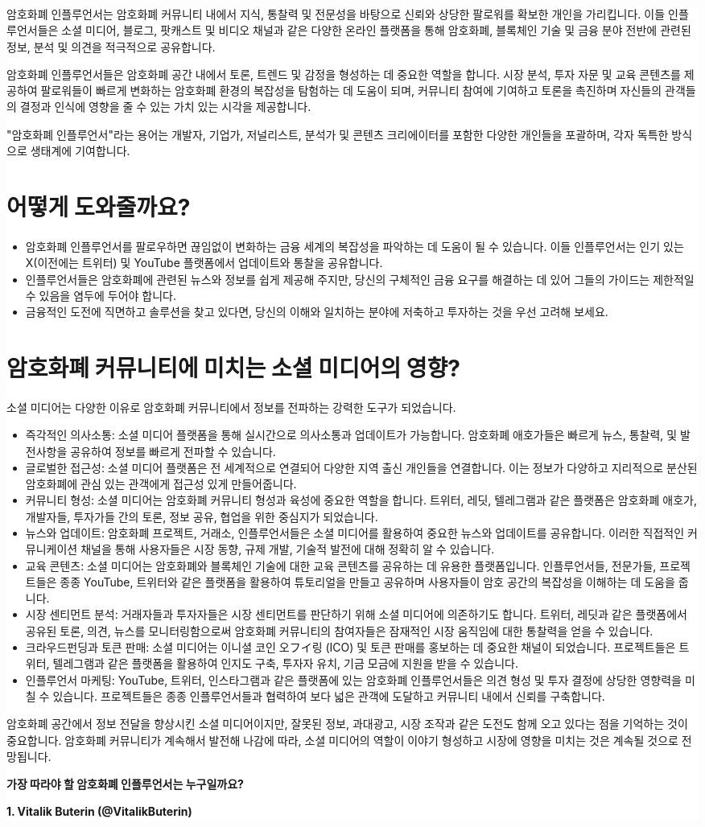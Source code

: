 암호화폐 인플루언서는 암호화폐 커뮤니티 내에서 지식, 통찰력 및 전문성을 바탕으로 신뢰와 상당한 팔로워를 확보한 개인을 가리킵니다. 이들 인플루언서들은 소셜 미디어, 블로그, 팟캐스트 및 비디오 채널과 같은 다양한 온라인 플랫폼을 통해 암호화폐, 블록체인 기술 및 금융 분야 전반에 관련된 정보, 분석 및 의견을 적극적으로 공유합니다.

암호화폐 인플루언서들은 암호화폐 공간 내에서 토론, 트렌드 및 감정을 형성하는 데 중요한 역할을 합니다. 시장 분석, 투자 자문 및 교육 콘텐츠를 제공하여 팔로워들이 빠르게 변화하는 암호화폐 환경의 복잡성을 탐험하는 데 도움이 되며, 커뮤니티 참여에 기여하고 토론을 촉진하며 자신들의 관객들의 결정과 인식에 영향을 줄 수 있는 가치 있는 시각을 제공합니다.

"암호화폐 인플루언서"라는 용어는 개발자, 기업가, 저널리스트, 분석가 및 콘텐츠 크리에이터를 포함한 다양한 개인들을 포괄하며, 각자 독특한 방식으로 생태계에 기여합니다.



# 어떻게 도와줄까요?

- 암호화폐 인플루언서를 팔로우하면 끊임없이 변화하는 금융 세계의 복잡성을 파악하는 데 도움이 될 수 있습니다. 이들 인플루언서는 인기 있는 X(이전에는 트위터) 및 YouTube 플랫폼에서 업데이트와 통찰을 공유합니다.
- 인플루언서들은 암호화폐에 관련된 뉴스와 정보를 쉽게 제공해 주지만, 당신의 구체적인 금융 요구를 해결하는 데 있어 그들의 가이드는 제한적일 수 있음을 염두에 두어야 합니다.
- 금융적인 도전에 직면하고 솔루션을 찾고 있다면, 당신의 이해와 일치하는 분야에 저축하고 투자하는 것을 우선 고려해 보세요.

# 암호화폐 커뮤니티에 미치는 소셜 미디어의 영향?

소셜 미디어는 다양한 이유로 암호화폐 커뮤니티에서 정보를 전파하는 강력한 도구가 되었습니다.



- 즉각적인 의사소통: 소셜 미디어 플랫폼을 통해 실시간으로 의사소통과 업데이트가 가능합니다. 암호화폐 애호가들은 빠르게 뉴스, 통찰력, 및 발전사항을 공유하여 정보를 빠르게 전파할 수 있습니다.
- 글로벌한 접근성: 소셜 미디어 플랫폼은 전 세계적으로 연결되어 다양한 지역 출신 개인들을 연결합니다. 이는 정보가 다양하고 지리적으로 분산된 암호화폐에 관심 있는 관객에게 접근성 있게 만들어줍니다.
- 커뮤니티 형성: 소셜 미디어는 암호화폐 커뮤니티 형성과 육성에 중요한 역할을 합니다. 트위터, 레딧, 텔레그램과 같은 플랫폼은 암호화폐 애호가, 개발자들, 투자가들 간의 토론, 정보 공유, 협업을 위한 중심지가 되었습니다.
- 뉴스와 업데이트: 암호화폐 프로젝트, 거래소, 인플루언서들은 소셜 미디어를 활용하여 중요한 뉴스와 업데이트를 공유합니다. 이러한 직접적인 커뮤니케이션 채널을 통해 사용자들은 시장 동향, 규제 개발, 기술적 발전에 대해 정확히 알 수 있습니다.
- 교육 콘텐츠: 소셜 미디어는 암호화폐와 블록체인 기술에 대한 교육 콘텐츠를 공유하는 데 유용한 플랫폼입니다. 인플루언서들, 전문가들, 프로젝트들은 종종 YouTube, 트위터와 같은 플랫폼을 활용하여 튜토리얼을 만들고 공유하며 사용자들이 암호 공간의 복잡성을 이해하는 데 도움을 줍니다.
- 시장 센티먼트 분석: 거래자들과 투자자들은 시장 센티먼트를 판단하기 위해 소셜 미디어에 의존하기도 합니다. 트위터, 레딧과 같은 플랫폼에서 공유된 토론, 의견, 뉴스를 모니터링함으로써 암호화폐 커뮤니티의 참여자들은 잠재적인 시장 움직임에 대한 통찰력을 얻을 수 있습니다.
- 크라우드펀딩과 토큰 판매: 소셜 미디어는 이니셜 코인 오フイ링 (ICO) 및 토큰 판매를 홍보하는 데 중요한 채널이 되었습니다. 프로젝트들은 트위터, 텔레그램과 같은 플랫폼을 활용하여 인지도 구축, 투자자 유치, 기금 모금에 지원을 받을 수 있습니다.
- 인플루언서 마케팅: YouTube, 트위터, 인스타그램과 같은 플랫폼에 있는 암호화폐 인플루언서들은 의견 형성 및 투자 결정에 상당한 영향력을 미칠 수 있습니다. 프로젝트들은 종종 인플루언서들과 협력하여 보다 넓은 관객에 도달하고 커뮤니티 내에서 신뢰를 구축합니다.

암호화폐 공간에서 정보 전달을 향상시킨 소셜 미디어이지만, 잘못된 정보, 과대광고, 시장 조작과 같은 도전도 함께 오고 있다는 점을 기억하는 것이 중요합니다. 암호화폐 커뮤니티가 계속해서 발전해 나감에 따라, 소셜 미디어의 역할이 이야기 형성하고 시장에 영향을 미치는 것은 계속될 것으로 전망됩니다.

**가장 따라야 할 암호화폐 인플루언서는 누구일까요?**

**1. Vitalik Buterin (@VitalikButerin)**


